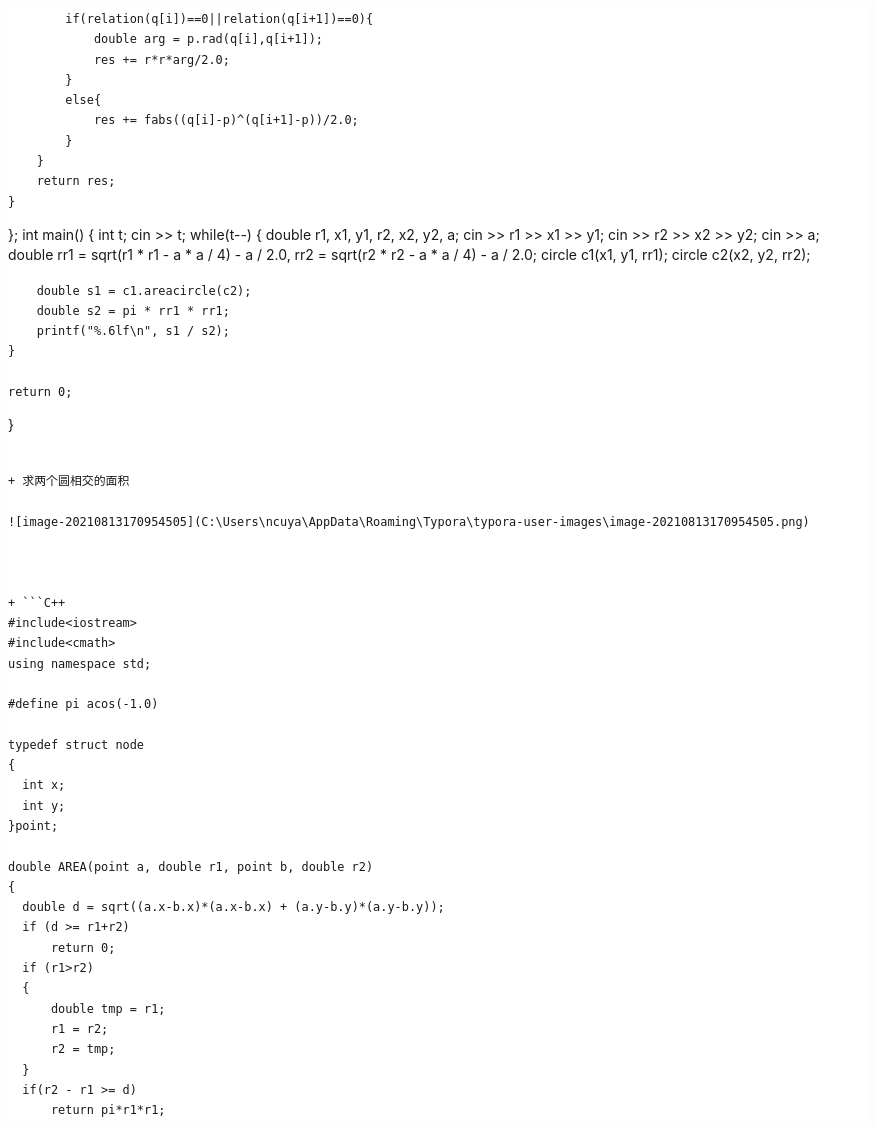   			if(relation(q[i])==0||relation(q[i+1])==0){
  				double arg = p.rad(q[i],q[i+1]);
  				res += r*r*arg/2.0;
  			}
  			else{
  				res += fabs((q[i]-p)^(q[i+1]-p))/2.0;
  			}
  		}
  		return res;
  	}
  };
  int main() {
  	int t;
  	cin >> t;
  	while(t--) {
  		double r1, x1, y1, r2, x2, y2, a;
  		cin >> r1 >> x1 >> y1;
  		cin >> r2 >> x2 >> y2;
  		cin >> a;
  		double rr1 = sqrt(r1 * r1 - a * a / 4) - a / 2.0, rr2 = sqrt(r2 * r2 - a * a / 4) - a / 2.0;
  		circle c1(x1, y1, rr1);
  		circle c2(x2, y2, rr2);
  		
  		double s1 = c1.areacircle(c2);
  		double s2 = pi * rr1 * rr1;
  		printf("%.6lf\n", s1 / s2);
  	}
  
  	return 0;
  }
  ```

+ 求两个圆相交的面积

  ![image-20210813170954505](C:\Users\ncuya\AppData\Roaming\Typora\typora-user-images\image-20210813170954505.png)



+ ```C++
  #include<iostream>
  #include<cmath>
  using namespace std;
   
  #define pi acos(-1.0)
   
  typedef struct node
  {
  	int x;
  	int y;
  }point;
   
  double AREA(point a, double r1, point b, double r2)
  {
  	double d = sqrt((a.x-b.x)*(a.x-b.x) + (a.y-b.y)*(a.y-b.y));
  	if (d >= r1+r2)
  		return 0;
  	if (r1>r2)
  	{
  		double tmp = r1;
  		r1 = r2;
  		r2 = tmp;
  	}
  	if(r2 - r1 >= d)
  		return pi*r1*r1;
  ```
